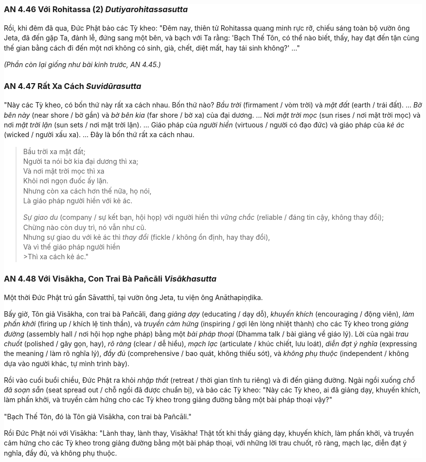 
### AN 4.46 Với Rohitassa (2) *Dutiyarohitassasutta*

Rồi, khi đêm đã qua, Đức Phật bảo các Tỳ kheo: "Đêm nay, thiên tử Rohitassa quang minh rực rỡ, chiếu sáng toàn bộ vườn ông Jeta, đã đến gặp Ta, đảnh lễ, đứng sang một bên, và bạch với Ta rằng: 'Bạch Thế Tôn, có thể nào biết, thấy, hay đạt đến tận cùng thế gian bằng cách đi đến một nơi không có sinh, già, chết, diệt mất, hay tái sinh không?' ..."

*(Phần còn lại giống như bài kinh trước, AN 4.45.)*


### AN 4.47 Rất Xa Cách *Suvidūrasutta*

"Này các Tỳ kheo, có bốn thứ này rất xa cách nhau. Bốn thứ nào? *Bầu trời* (firmament / vòm trời) và *mặt đất* (earth / trái đất). ... *Bờ bên này* (near shore / bờ gần) và *bờ bên kia* (far shore / bờ xa) của đại dương. ... Nơi *mặt trời mọc* (sun rises / nơi mặt trời mọc) và nơi *mặt trời lặn* (sun sets / nơi mặt trời lặn). ... Giáo pháp của *người hiền* (virtuous / người có đạo đức) và giáo pháp của *kẻ ác* (wicked / người xấu xa). ... Đây là bốn thứ rất xa cách nhau.

> Bầu trời xa mặt đất;\
> Người ta nói bờ kia đại dương thì xa;\
> Và nơi mặt trời mọc thì xa\
> Khỏi nơi ngọn đuốc ấy lặn.\
> Nhưng còn xa cách hơn thế nữa, họ nói,\
> Là giáo pháp người hiền với kẻ ác.
>
> *Sự giao du* (company / sự kết bạn, hội họp) với người hiền thì *vững chắc* (reliable / đáng tin cậy, không thay đổi);\
> Chừng nào còn duy trì, nó vẫn như cũ.\
> Nhưng sự giao du với kẻ ác thì *thay đổi* (fickle / không ổn định, hay thay đổi),\
> Và vì thế giáo pháp người hiền\
> \>Thì xa cách kẻ ác."


### AN 4.48 Với Visākha, Con Trai Bà Pañcāli *Visākhasutta*

Một thời Đức Phật trú gần Sāvatthī, tại vườn ông Jeta, tu viện ông Anāthapiṇḍika.

Bấy giờ, Tôn giả Visākha, con trai bà Pañcāli, đang *giảng dạy* (educating / dạy dỗ), *khuyến khích* (encouraging / động viên), *làm phấn khởi* (firing up / khích lệ tinh thần), và *truyền cảm hứng* (inspiring / gợi lên lòng nhiệt thành) cho các Tỳ kheo trong *giảng đường* (assembly hall / nơi hội họp nghe pháp) bằng một *bài pháp thoại* (Dhamma talk / bài giảng về giáo lý). Lời của ngài *trau chuốt* (polished / gãy gọn, hay), *rõ ràng* (clear / dễ hiểu), *mạch lạc* (articulate / khúc chiết, lưu loát), *diễn đạt ý nghĩa* (expressing the meaning / làm rõ nghĩa lý), *đầy đủ* (comprehensive / bao quát, không thiếu sót), và *không phụ thuộc* (independent / không dựa vào người khác, tự mình trình bày).

Rồi vào cuối buổi chiều, Đức Phật ra khỏi *nhập thất* (retreat / thời gian tĩnh tu riêng) và đi đến giảng đường. Ngài ngồi xuống *chỗ đã soạn sẵn* (seat spread out / chỗ ngồi đã được chuẩn bị), và bảo các Tỳ kheo: "Này các Tỳ kheo, ai đã giảng dạy, khuyến khích, làm phấn khởi, và truyền cảm hứng cho các Tỳ kheo trong giảng đường bằng một bài pháp thoại vậy?"

"Bạch Thế Tôn, đó là Tôn giả Visākha, con trai bà Pañcāli."

Rồi Đức Phật nói với Visākha: "Lành thay, lành thay, Visākha! Thật tốt khi thầy giảng dạy, khuyến khích, làm phấn khởi, và truyền cảm hứng cho các Tỳ kheo trong giảng đường bằng một bài pháp thoại, với những lời trau chuốt, rõ ràng, mạch lạc, diễn đạt ý nghĩa, đầy đủ, và không phụ thuộc.
